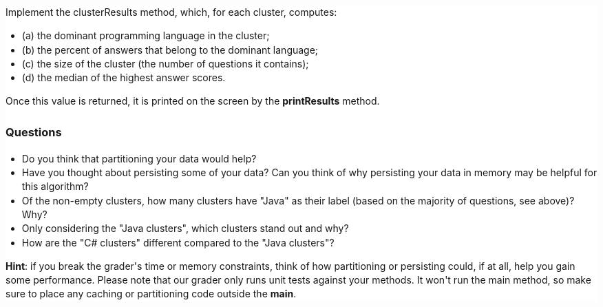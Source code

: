 Implement the clusterResults method, which, for each cluster, computes:

-   (a) the dominant programming language in the cluster;
-   (b) the percent of answers that belong to the dominant language;
-   (c) the size of the cluster (the number of questions it contains);
-   (d) the median of the highest answer scores.

Once this value is returned, it is printed on the screen by the **printResults** method.

### Questions

-   Do you think that partitioning your data would help?
-   Have you thought about persisting some of your data? Can you think of why persisting your data in memory may be helpful for this algorithm?
-   Of the non-empty clusters, how many clusters have "Java" as their label (based on the majority of questions, see above)? Why?
-   Only considering the "Java clusters", which clusters stand out and why?
-   How are the "C# clusters" different compared to the "Java clusters"?

**Hint**: if you break the grader's time or memory constraints, think of how partitioning or persisting could, if at all, help you gain some performance. Please note that our grader only runs unit tests against your methods. It won't run the main method, so make sure to place any caching or partitioning code outside the **main**.